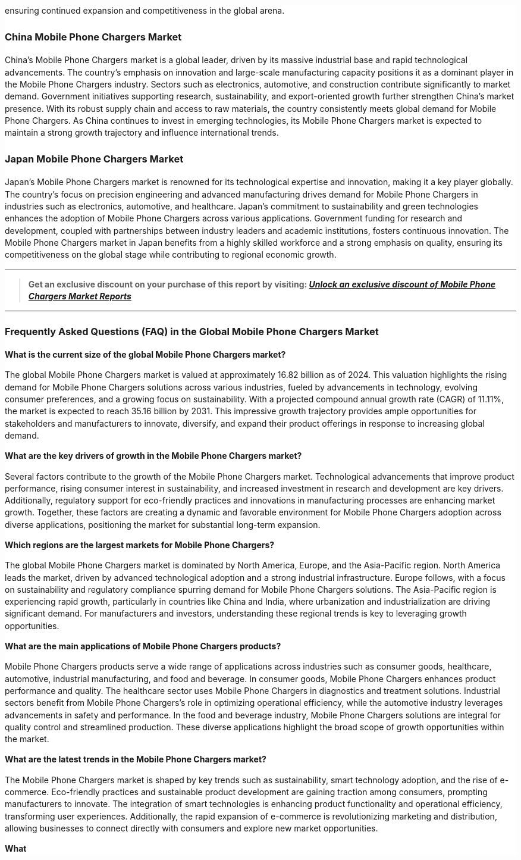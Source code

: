 ensuring continued expansion and competitiveness in the global arena.</p><h3>China Mobile Phone Chargers Market</h3><p>China&rsquo;s Mobile Phone Chargers market is a global leader, driven by its massive industrial base and rapid technological advancements. The country&rsquo;s emphasis on innovation and large-scale manufacturing capacity positions it as a dominant player in the Mobile Phone Chargers industry. Sectors such as electronics, automotive, and construction contribute significantly to market demand. Government initiatives supporting research, sustainability, and export-oriented growth further strengthen China&rsquo;s market presence. With its robust supply chain and access to raw materials, the country consistently meets global demand for Mobile Phone Chargers. As China continues to invest in emerging technologies, its Mobile Phone Chargers market is expected to maintain a strong growth trajectory and influence international trends.</p><h3>Japan Mobile Phone Chargers Market</h3><p>Japan&rsquo;s Mobile Phone Chargers market is renowned for its technological expertise and innovation, making it a key player globally. The country&rsquo;s focus on precision engineering and advanced manufacturing drives demand for Mobile Phone Chargers in industries such as electronics, automotive, and healthcare. Japan&rsquo;s commitment to sustainability and green technologies enhances the adoption of Mobile Phone Chargers across various applications. Government funding for research and development, coupled with partnerships between industry leaders and academic institutions, fosters continuous innovation. The Mobile Phone Chargers market in Japan benefits from a highly skilled workforce and a strong emphasis on quality, ensuring its competitiveness on the global stage while contributing to regional economic growth.</p><hr /><blockquote><p><strong>Get an exclusive discount on your purchase of this report by visiting: <em><a href="://marketresearchpulse.com/ask-for-discount/36582?utm_source=Github&amp;utm_medium=020">Unlock an exclusive discount of Mobile Phone Chargers Market Reports</a></em>&nbsp;</strong></p></blockquote><hr /><h3>Frequently Asked Questions (FAQ) in the Global Mobile Phone Chargers Market</h3><p><strong>What is the current size of the global Mobile Phone Chargers market?</strong></p><p>The global Mobile Phone Chargers market is valued at approximately 16.82 billion as of 2024. This valuation highlights the rising demand for Mobile Phone Chargers solutions across various industries, fueled by advancements in technology, evolving consumer preferences, and a growing focus on sustainability. With a projected compound annual growth rate (CAGR) of 11.11%, the market is expected to reach 35.16 billion by 2031. This impressive growth trajectory provides ample opportunities for stakeholders and manufacturers to innovate, diversify, and expand their product offerings in response to increasing global demand.</p><p><strong>What are the key drivers of growth in the Mobile Phone Chargers market?</strong></p><p>Several factors contribute to the growth of the Mobile Phone Chargers market. Technological advancements that improve product performance, rising consumer interest in sustainability, and increased investment in research and development are key drivers. Additionally, regulatory support for eco-friendly practices and innovations in manufacturing processes are enhancing market growth. Together, these factors are creating a dynamic and favorable environment for Mobile Phone Chargers adoption across diverse applications, positioning the market for substantial long-term expansion.</p><p><strong>Which regions are the largest markets for Mobile Phone Chargers?</strong></p><p>The global Mobile Phone Chargers market is dominated by North America, Europe, and the Asia-Pacific region. North America leads the market, driven by advanced technological adoption and a strong industrial infrastructure. Europe follows, with a focus on sustainability and regulatory compliance spurring demand for Mobile Phone Chargers solutions. The Asia-Pacific region is experiencing rapid growth, particularly in countries like China and India, where urbanization and industrialization are driving significant demand. For manufacturers and investors, understanding these regional trends is key to leveraging growth opportunities.</p><p><strong>What are the main applications of Mobile Phone Chargers products?</strong></p><p>Mobile Phone Chargers products serve a wide range of applications across industries such as consumer goods, healthcare, automotive, industrial manufacturing, and food and beverage. In consumer goods, Mobile Phone Chargers enhances product performance and quality. The healthcare sector uses Mobile Phone Chargers in diagnostics and treatment solutions. Industrial sectors benefit from Mobile Phone Chargers&rsquo;s role in optimizing operational efficiency, while the automotive industry leverages advancements in safety and performance. In the food and beverage industry, Mobile Phone Chargers solutions are integral for quality control and streamlined production. These diverse applications highlight the broad scope of growth opportunities within the market.</p><p><strong>What are the latest trends in the Mobile Phone Chargers market?</strong></p><p>The Mobile Phone Chargers market is shaped by key trends such as sustainability, smart technology adoption, and the rise of e-commerce. Eco-friendly practices and sustainable product development are gaining traction among consumers, prompting manufacturers to innovate. The integration of smart technologies is enhancing product functionality and operational efficiency, transforming user experiences. Additionally, the rapid expansion of e-commerce is revolutionizing marketing and distribution, allowing businesses to connect directly with consumers and explore new market opportunities.</p><p><strong>What